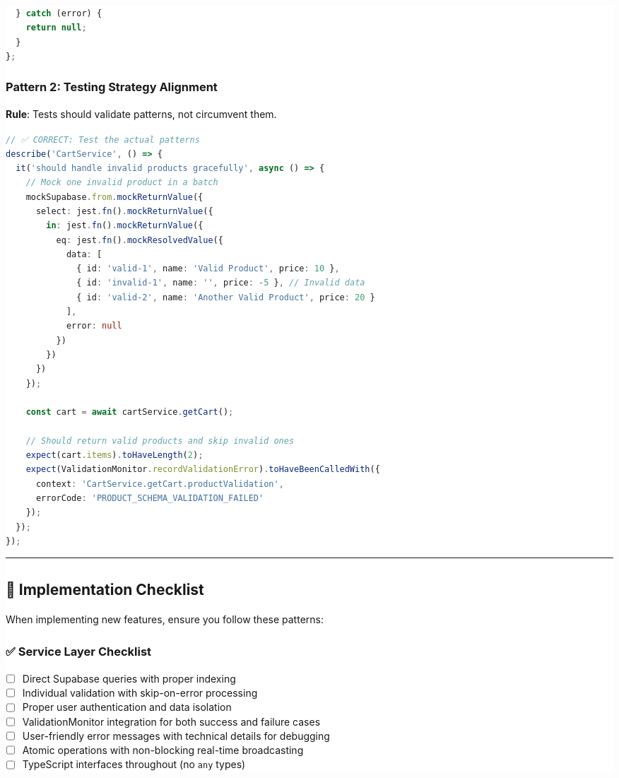 ```typescript
  } catch (error) {
    return null;
  }
};
```

### **Pattern 2: Testing Strategy Alignment**
**Rule**: Tests should validate patterns, not circumvent them.

```typescript
// ✅ CORRECT: Test the actual patterns
describe('CartService', () => {
  it('should handle invalid products gracefully', async () => {
    // Mock one invalid product in a batch
    mockSupabase.from.mockReturnValue({
      select: jest.fn().mockReturnValue({
        in: jest.fn().mockReturnValue({
          eq: jest.fn().mockResolvedValue({
            data: [
              { id: 'valid-1', name: 'Valid Product', price: 10 },
              { id: 'invalid-1', name: '', price: -5 }, // Invalid data
              { id: 'valid-2', name: 'Another Valid Product', price: 20 }
            ],
            error: null
          })
        })
      })
    });

    const cart = await cartService.getCart();
    
    // Should return valid products and skip invalid ones
    expect(cart.items).toHaveLength(2);
    expect(ValidationMonitor.recordValidationError).toHaveBeenCalledWith({
      context: 'CartService.getCart.productValidation',
      errorCode: 'PRODUCT_SCHEMA_VALIDATION_FAILED'
    });
  });
});
```

---

## 🎯 **Implementation Checklist**

When implementing new features, ensure you follow these patterns:

### **✅ Service Layer Checklist**
- [ ] Direct Supabase queries with proper indexing
- [ ] Individual validation with skip-on-error processing
- [ ] Proper user authentication and data isolation
- [ ] ValidationMonitor integration for both success and failure cases
- [ ] User-friendly error messages with technical details for debugging
- [ ] Atomic operations with non-blocking real-time broadcasting
- [ ] TypeScript interfaces throughout (no `any` types)
